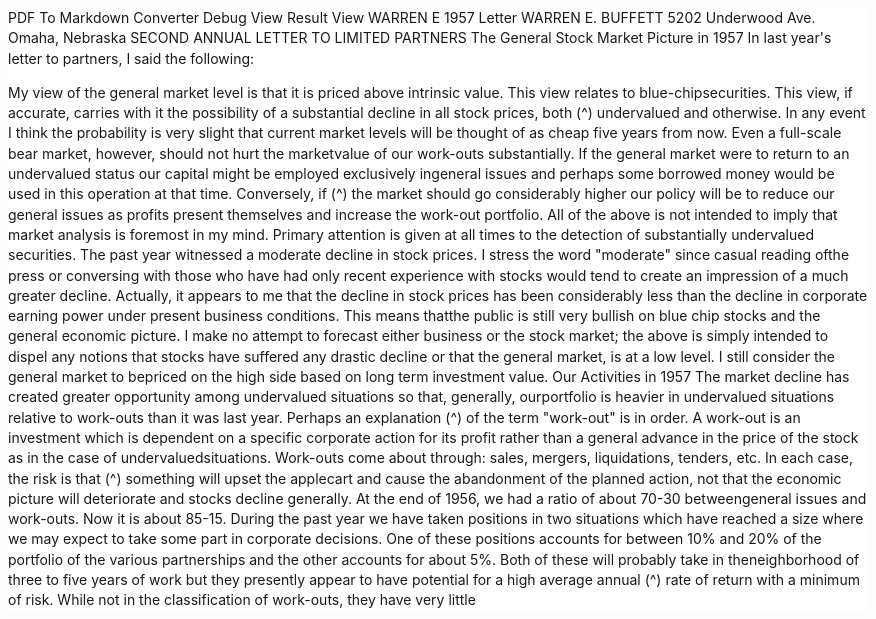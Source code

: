  PDF To Markdown Converter
Debug View
Result View
WARREN E
1957 Letter
WARREN E. BUFFETT
5202 Underwood Ave. Omaha, Nebraska
SECOND ANNUAL LETTER TO LIMITED PARTNERS
The General Stock Market Picture in 1957
In last year's letter to partners, I said the following:

My view of the general market level is that it is priced above intrinsic value. This view relates to blue-chipsecurities. This view, if accurate, carries with it the possibility of a substantial decline in all stock prices, both (^)
undervalued and otherwise. In any event I think the probability is very slight that current market levels will be
thought of as cheap five years from now. Even a full-scale bear market, however, should not hurt the marketvalue of our work-outs substantially.
If the general market were to return to an undervalued status our capital might be employed exclusively ingeneral issues and perhaps some borrowed money would be used in this operation at that time. Conversely, if (^)
the market should go considerably higher our policy will be to reduce our general issues as profits present
themselves and increase the work-out portfolio.
All of the above is not intended to imply that market analysis is foremost in my mind. Primary attention is given
at all times to the detection of substantially undervalued securities.
The past year witnessed a moderate decline in stock prices. I stress the word "moderate" since casual reading ofthe press or conversing with those who have had only recent experience with stocks would tend to create an
impression of a much greater decline. Actually, it appears to me that the decline in stock prices has been
considerably less than the decline in corporate earning power under present business conditions. This means thatthe public is still very bullish on blue chip stocks and the general economic picture. I make no attempt to
forecast either business or the stock market; the above is simply intended to dispel any notions that stocks have
suffered any drastic decline or that the general market, is at a low level. I still consider the general market to bepriced on the high side based on long term investment value.
Our Activities in 1957
The market decline has created greater opportunity among undervalued situations so that, generally, ourportfolio is heavier in undervalued situations relative to work-outs than it was last year. Perhaps an explanation (^)
of the term "work-out" is in order. A work-out is an investment which is dependent on a specific corporate
action for its profit rather than a general advance in the price of the stock as in the case of undervaluedsituations. Work-outs come about through: sales, mergers, liquidations, tenders, etc. In each case, the risk is that (^)
something will upset the applecart and cause the abandonment of the planned action, not that the economic
picture will deteriorate and stocks decline generally. At the end of 1956, we had a ratio of about 70-30 betweengeneral issues and work-outs. Now it is about 85-15.
During the past year we have taken positions in two situations which have reached a size where we may expect
to take some part in corporate decisions. One of these positions accounts for between 10% and 20% of the
portfolio of the various partnerships and the other accounts for about 5%. Both of these will probably take in theneighborhood of three to five years of work but they presently appear to have potential for a high average annual (^)
rate of return with a minimum of risk. While not in the classification of work-outs, they have very little
